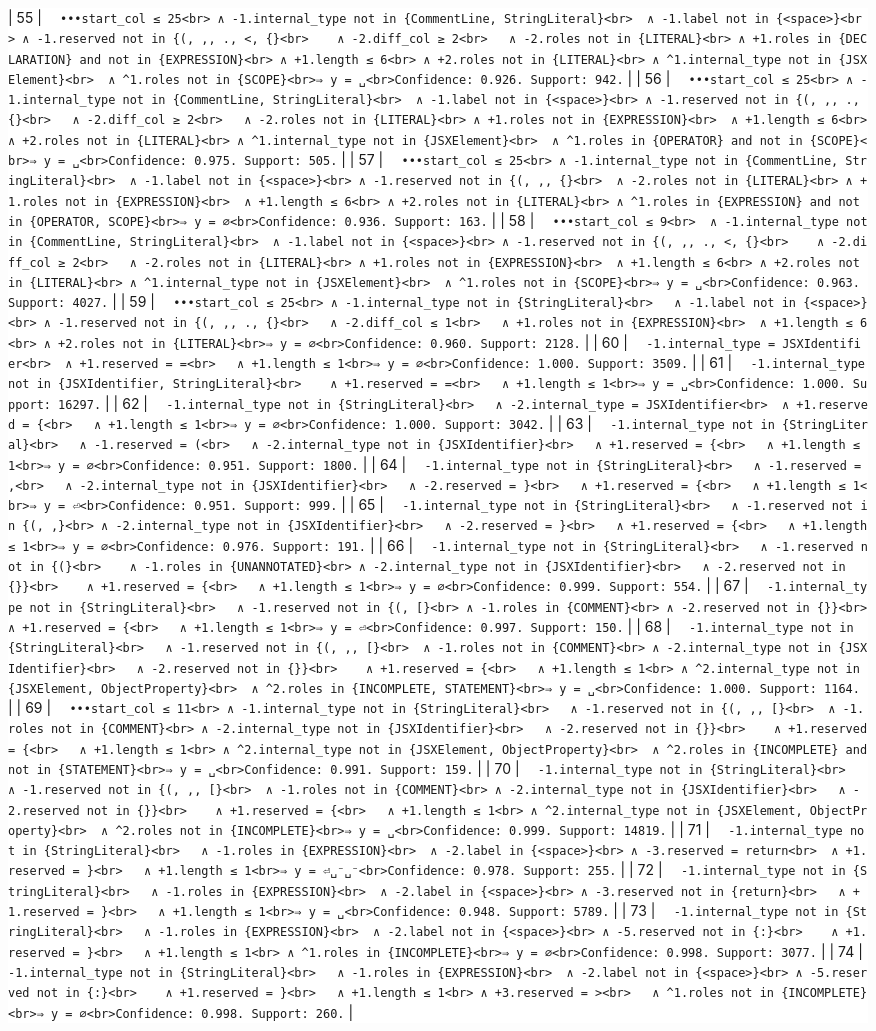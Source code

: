| 55 | `  •••start_col ≤ 25<br>	∧ -1.internal_type not in {CommentLine, StringLiteral}<br>	∧ -1.label not in {<space>}<br>	∧ -1.reserved not in {(, ,, ., <, {}<br>	∧ -2.diff_col ≥ 2<br>	∧ -2.roles not in {LITERAL}<br>	∧ +1.roles in {DECLARATION} and not in {EXPRESSION}<br>	∧ +1.length ≤ 6<br>	∧ +2.roles not in {LITERAL}<br>	∧ ^1.internal_type not in {JSXElement}<br>	∧ ^1.roles not in {SCOPE}<br>⇒ y = ␣<br>Confidence: 0.926. Support: 942.` |
| 56 | `  •••start_col ≤ 25<br>	∧ -1.internal_type not in {CommentLine, StringLiteral}<br>	∧ -1.label not in {<space>}<br>	∧ -1.reserved not in {(, ,, ., {}<br>	∧ -2.diff_col ≥ 2<br>	∧ -2.roles not in {LITERAL}<br>	∧ +1.roles not in {EXPRESSION}<br>	∧ +1.length ≤ 6<br>	∧ +2.roles not in {LITERAL}<br>	∧ ^1.internal_type not in {JSXElement}<br>	∧ ^1.roles in {OPERATOR} and not in {SCOPE}<br>⇒ y = ␣<br>Confidence: 0.975. Support: 505.` |
| 57 | `  •••start_col ≤ 25<br>	∧ -1.internal_type not in {CommentLine, StringLiteral}<br>	∧ -1.label not in {<space>}<br>	∧ -1.reserved not in {(, ,, {}<br>	∧ -2.roles not in {LITERAL}<br>	∧ +1.roles not in {EXPRESSION}<br>	∧ +1.length ≤ 6<br>	∧ +2.roles not in {LITERAL}<br>	∧ ^1.roles in {EXPRESSION} and not in {OPERATOR, SCOPE}<br>⇒ y = ∅<br>Confidence: 0.936. Support: 163.` |
| 58 | `  •••start_col ≤ 9<br>	∧ -1.internal_type not in {CommentLine, StringLiteral}<br>	∧ -1.label not in {<space>}<br>	∧ -1.reserved not in {(, ,, ., <, {}<br>	∧ -2.diff_col ≥ 2<br>	∧ -2.roles not in {LITERAL}<br>	∧ +1.roles not in {EXPRESSION}<br>	∧ +1.length ≤ 6<br>	∧ +2.roles not in {LITERAL}<br>	∧ ^1.internal_type not in {JSXElement}<br>	∧ ^1.roles not in {SCOPE}<br>⇒ y = ␣<br>Confidence: 0.963. Support: 4027.` |
| 59 | `  •••start_col ≤ 25<br>	∧ -1.internal_type not in {StringLiteral}<br>	∧ -1.label not in {<space>}<br>	∧ -1.reserved not in {(, ,, ., {}<br>	∧ -2.diff_col ≤ 1<br>	∧ +1.roles not in {EXPRESSION}<br>	∧ +1.length ≤ 6<br>	∧ +2.roles not in {LITERAL}<br>⇒ y = ∅<br>Confidence: 0.960. Support: 2128.` |
| 60 | `  -1.internal_type = JSXIdentifier<br>	∧ +1.reserved = =<br>	∧ +1.length ≤ 1<br>⇒ y = ∅<br>Confidence: 1.000. Support: 3509.` |
| 61 | `  -1.internal_type not in {JSXIdentifier, StringLiteral}<br>	∧ +1.reserved = =<br>	∧ +1.length ≤ 1<br>⇒ y = ␣<br>Confidence: 1.000. Support: 16297.` |
| 62 | `  -1.internal_type not in {StringLiteral}<br>	∧ -2.internal_type = JSXIdentifier<br>	∧ +1.reserved = {<br>	∧ +1.length ≤ 1<br>⇒ y = ∅<br>Confidence: 1.000. Support: 3042.` |
| 63 | `  -1.internal_type not in {StringLiteral}<br>	∧ -1.reserved = (<br>	∧ -2.internal_type not in {JSXIdentifier}<br>	∧ +1.reserved = {<br>	∧ +1.length ≤ 1<br>⇒ y = ∅<br>Confidence: 0.951. Support: 1800.` |
| 64 | `  -1.internal_type not in {StringLiteral}<br>	∧ -1.reserved = ,<br>	∧ -2.internal_type not in {JSXIdentifier}<br>	∧ -2.reserved = }<br>	∧ +1.reserved = {<br>	∧ +1.length ≤ 1<br>⇒ y = ⏎<br>Confidence: 0.951. Support: 999.` |
| 65 | `  -1.internal_type not in {StringLiteral}<br>	∧ -1.reserved not in {(, ,}<br>	∧ -2.internal_type not in {JSXIdentifier}<br>	∧ -2.reserved = }<br>	∧ +1.reserved = {<br>	∧ +1.length ≤ 1<br>⇒ y = ∅<br>Confidence: 0.976. Support: 191.` |
| 66 | `  -1.internal_type not in {StringLiteral}<br>	∧ -1.reserved not in {(}<br>	∧ -1.roles in {UNANNOTATED}<br>	∧ -2.internal_type not in {JSXIdentifier}<br>	∧ -2.reserved not in {}}<br>	∧ +1.reserved = {<br>	∧ +1.length ≤ 1<br>⇒ y = ∅<br>Confidence: 0.999. Support: 554.` |
| 67 | `  -1.internal_type not in {StringLiteral}<br>	∧ -1.reserved not in {(, [}<br>	∧ -1.roles in {COMMENT}<br>	∧ -2.reserved not in {}}<br>	∧ +1.reserved = {<br>	∧ +1.length ≤ 1<br>⇒ y = ⏎<br>Confidence: 0.997. Support: 150.` |
| 68 | `  -1.internal_type not in {StringLiteral}<br>	∧ -1.reserved not in {(, ,, [}<br>	∧ -1.roles not in {COMMENT}<br>	∧ -2.internal_type not in {JSXIdentifier}<br>	∧ -2.reserved not in {}}<br>	∧ +1.reserved = {<br>	∧ +1.length ≤ 1<br>	∧ ^2.internal_type not in {JSXElement, ObjectProperty}<br>	∧ ^2.roles in {INCOMPLETE, STATEMENT}<br>⇒ y = ␣<br>Confidence: 1.000. Support: 1164.` |
| 69 | `  •••start_col ≤ 11<br>	∧ -1.internal_type not in {StringLiteral}<br>	∧ -1.reserved not in {(, ,, [}<br>	∧ -1.roles not in {COMMENT}<br>	∧ -2.internal_type not in {JSXIdentifier}<br>	∧ -2.reserved not in {}}<br>	∧ +1.reserved = {<br>	∧ +1.length ≤ 1<br>	∧ ^2.internal_type not in {JSXElement, ObjectProperty}<br>	∧ ^2.roles in {INCOMPLETE} and not in {STATEMENT}<br>⇒ y = ␣<br>Confidence: 0.991. Support: 159.` |
| 70 | `  -1.internal_type not in {StringLiteral}<br>	∧ -1.reserved not in {(, ,, [}<br>	∧ -1.roles not in {COMMENT}<br>	∧ -2.internal_type not in {JSXIdentifier}<br>	∧ -2.reserved not in {}}<br>	∧ +1.reserved = {<br>	∧ +1.length ≤ 1<br>	∧ ^2.internal_type not in {JSXElement, ObjectProperty}<br>	∧ ^2.roles not in {INCOMPLETE}<br>⇒ y = ␣<br>Confidence: 0.999. Support: 14819.` |
| 71 | `  -1.internal_type not in {StringLiteral}<br>	∧ -1.roles in {EXPRESSION}<br>	∧ -2.label in {<space>}<br>	∧ -3.reserved = return<br>	∧ +1.reserved = }<br>	∧ +1.length ≤ 1<br>⇒ y = ⏎␣⁻␣⁻<br>Confidence: 0.978. Support: 255.` |
| 72 | `  -1.internal_type not in {StringLiteral}<br>	∧ -1.roles in {EXPRESSION}<br>	∧ -2.label in {<space>}<br>	∧ -3.reserved not in {return}<br>	∧ +1.reserved = }<br>	∧ +1.length ≤ 1<br>⇒ y = ␣<br>Confidence: 0.948. Support: 5789.` |
| 73 | `  -1.internal_type not in {StringLiteral}<br>	∧ -1.roles in {EXPRESSION}<br>	∧ -2.label not in {<space>}<br>	∧ -5.reserved not in {:}<br>	∧ +1.reserved = }<br>	∧ +1.length ≤ 1<br>	∧ ^1.roles in {INCOMPLETE}<br>⇒ y = ∅<br>Confidence: 0.998. Support: 3077.` |
| 74 | `  -1.internal_type not in {StringLiteral}<br>	∧ -1.roles in {EXPRESSION}<br>	∧ -2.label not in {<space>}<br>	∧ -5.reserved not in {:}<br>	∧ +1.reserved = }<br>	∧ +1.length ≤ 1<br>	∧ +3.reserved = ><br>	∧ ^1.roles not in {INCOMPLETE}<br>⇒ y = ∅<br>Confidence: 0.998. Support: 260.` |